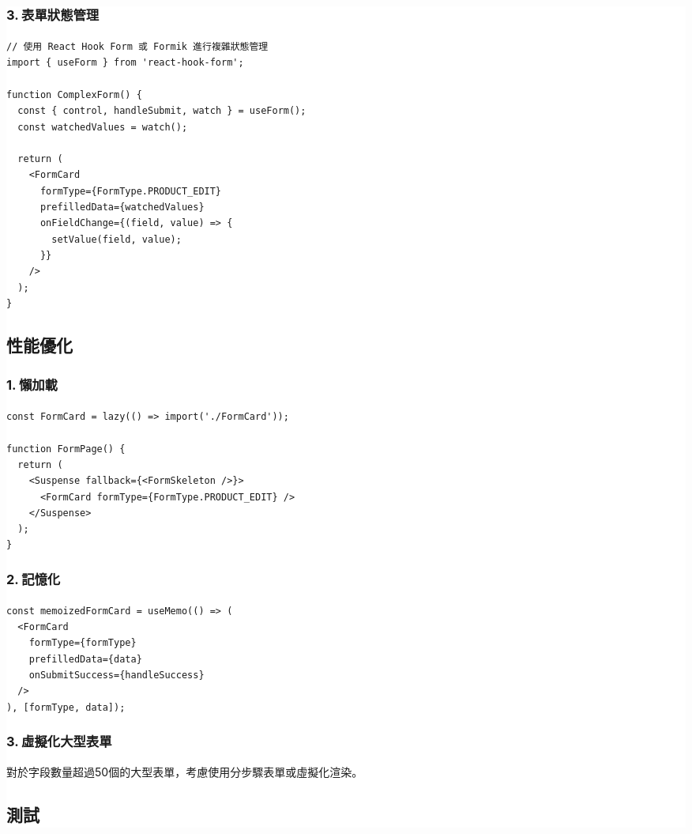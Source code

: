 ### 3. 表單狀態管理
```tsx
// 使用 React Hook Form 或 Formik 進行複雜狀態管理
import { useForm } from 'react-hook-form';

function ComplexForm() {
  const { control, handleSubmit, watch } = useForm();
  const watchedValues = watch();
  
  return (
    <FormCard
      formType={FormType.PRODUCT_EDIT}
      prefilledData={watchedValues}
      onFieldChange={(field, value) => {
        setValue(field, value);
      }}
    />
  );
}
```

## 性能優化

### 1. 懶加載
```tsx
const FormCard = lazy(() => import('./FormCard'));

function FormPage() {
  return (
    <Suspense fallback={<FormSkeleton />}>
      <FormCard formType={FormType.PRODUCT_EDIT} />
    </Suspense>
  );
}
```

### 2. 記憶化
```tsx
const memoizedFormCard = useMemo(() => (
  <FormCard
    formType={formType}
    prefilledData={data}
    onSubmitSuccess={handleSuccess}
  />
), [formType, data]);
```

### 3. 虛擬化大型表單
對於字段數量超過50個的大型表單，考慮使用分步驟表單或虛擬化渲染。

## 測試
